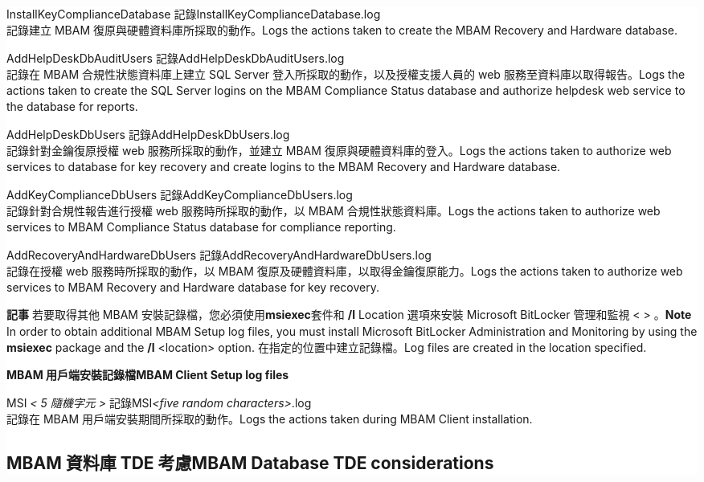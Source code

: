<a href="" id="installkeycompliancedatabase-log"></a><span data-ttu-id="2f3b3-175">InstallKeyComplianceDatabase 記錄</span><span class="sxs-lookup"><span data-stu-id="2f3b3-175">InstallKeyComplianceDatabase.log</span></span>  
<span data-ttu-id="2f3b3-176">記錄建立 MBAM 復原與硬體資料庫所採取的動作。</span><span class="sxs-lookup"><span data-stu-id="2f3b3-176">Logs the actions taken to create the MBAM Recovery and Hardware database.</span></span>

<a href="" id="addhelpdeskdbauditusers-log"></a><span data-ttu-id="2f3b3-177">AddHelpDeskDbAuditUsers 記錄</span><span class="sxs-lookup"><span data-stu-id="2f3b3-177">AddHelpDeskDbAuditUsers.log</span></span>  
<span data-ttu-id="2f3b3-178">記錄在 MBAM 合規性狀態資料庫上建立 SQL Server 登入所採取的動作，以及授權支援人員的 web 服務至資料庫以取得報告。</span><span class="sxs-lookup"><span data-stu-id="2f3b3-178">Logs the actions taken to create the SQL Server logins on the MBAM Compliance Status database and authorize helpdesk web service to the database for reports.</span></span>

<a href="" id="addhelpdeskdbusers-log"></a><span data-ttu-id="2f3b3-179">AddHelpDeskDbUsers 記錄</span><span class="sxs-lookup"><span data-stu-id="2f3b3-179">AddHelpDeskDbUsers.log</span></span>  
<span data-ttu-id="2f3b3-180">記錄針對金鑰復原授權 web 服務所採取的動作，並建立 MBAM 復原與硬體資料庫的登入。</span><span class="sxs-lookup"><span data-stu-id="2f3b3-180">Logs the actions taken to authorize web services to database for key recovery and create logins to the MBAM Recovery and Hardware database.</span></span>

<a href="" id="addkeycompliancedbusers-log"></a><span data-ttu-id="2f3b3-181">AddKeyComplianceDbUsers 記錄</span><span class="sxs-lookup"><span data-stu-id="2f3b3-181">AddKeyComplianceDbUsers.log</span></span>  
<span data-ttu-id="2f3b3-182">記錄針對合規性報告進行授權 web 服務時所採取的動作，以 MBAM 合規性狀態資料庫。</span><span class="sxs-lookup"><span data-stu-id="2f3b3-182">Logs the actions taken to authorize web services to MBAM Compliance Status database for compliance reporting.</span></span>

<a href="" id="addrecoveryandhardwaredbusers-log"></a><span data-ttu-id="2f3b3-183">AddRecoveryAndHardwareDbUsers 記錄</span><span class="sxs-lookup"><span data-stu-id="2f3b3-183">AddRecoveryAndHardwareDbUsers.log</span></span>  
<span data-ttu-id="2f3b3-184">記錄在授權 web 服務時所採取的動作，以 MBAM 復原及硬體資料庫，以取得金鑰復原能力。</span><span class="sxs-lookup"><span data-stu-id="2f3b3-184">Logs the actions taken to authorize web services to MBAM Recovery and Hardware database for key recovery.</span></span>

<span data-ttu-id="2f3b3-185">**記事** 若要取得其他 MBAM 安裝記錄檔，您必須使用**msiexec**套件和 **/l** Location 選項來安裝 Microsoft BitLocker 管理和監視 &lt; &gt; 。</span><span class="sxs-lookup"><span data-stu-id="2f3b3-185">**Note** In order to obtain additional MBAM Setup log files, you must install Microsoft BitLocker Administration and Monitoring by using the **msiexec** package and the **/l** &lt;location&gt; option.</span></span> <span data-ttu-id="2f3b3-186">在指定的位置中建立記錄檔。</span><span class="sxs-lookup"><span data-stu-id="2f3b3-186">Log files are created in the location specified.</span></span>

 

**<span data-ttu-id="2f3b3-187">MBAM 用戶端安裝記錄檔</span><span class="sxs-lookup"><span data-stu-id="2f3b3-187">MBAM Client Setup log files</span></span>**

<a href="" id="msi-five-random-characters--log"></a><span data-ttu-id="2f3b3-188">MSI <em> &lt; 5 隨機字元 &gt; </em> 記錄</span><span class="sxs-lookup"><span data-stu-id="2f3b3-188">MSI<em>&lt;five random characters&gt;</em>.log</span></span>  
<span data-ttu-id="2f3b3-189">記錄在 MBAM 用戶端安裝期間所採取的動作。</span><span class="sxs-lookup"><span data-stu-id="2f3b3-189">Logs the actions taken during MBAM Client installation.</span></span>

## <span data-ttu-id="2f3b3-190">MBAM 資料庫 TDE 考慮</span><span class="sxs-lookup"><span data-stu-id="2f3b3-190">MBAM Database TDE considerations</span></span>
